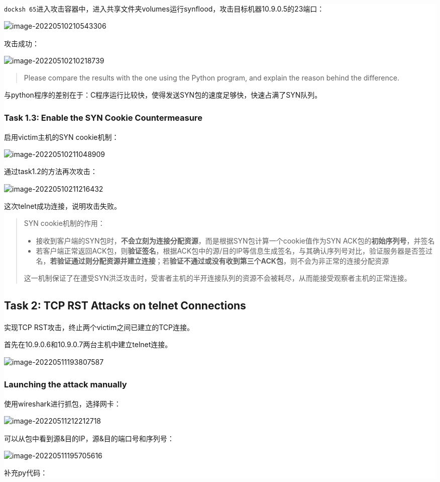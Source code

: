 `docksh 65`进入攻击容器中，进入共享文件夹volumes运行synflood，攻击目标机器10.9.0.5的23端口：

![image-20220510210543306](https://cdn.jsdelivr.net/gh/munian08/drawingbed@main/img/202207012331008.png)

攻击成功：

![image-20220510210218739](https://cdn.jsdelivr.net/gh/munian08/drawingbed@main/img/202207012331230.png)

> Please compare the results with the one using the Python program, and explain the reason behind the difference.

与python程序的差别在于：C程序运行比较快，使得发送SYN包的速度足够快，快速占满了SYN队列。



### Task 1.3: Enable the SYN Cookie Countermeasure

启用victim主机的SYN cookie机制：

![image-20220510211048909](https://cdn.jsdelivr.net/gh/munian08/drawingbed@main/img/202207012331963.png)

通过task1.2的方法再次攻击：

![image-20220510211216432](https://cdn.jsdelivr.net/gh/munian08/drawingbed@main/img/202207012331000.png)

这次telnet成功连接，说明攻击失败。

> SYN cookie机制的作用：
>
> - 接收到客户端的SYN包时，**不会立刻为连接分配资源**，而是根据SYN包计算一个cookie值作为SYN ACK包的**初始序列号**，并签名
> - 若客户端正常返回ACK包，则**验证签名**，根据ACK包中的源/目的IP等信息生成签名，与其确认序列号对比，验证服务器是否签过名，**若验证通过则分配资源并建立连接**；若**验证不通过或没有收到第三个ACK包**，则不会为非正常的连接分配资源
>
> 这一机制保证了在遭受SYN洪泛攻击时，受害者主机的半开连接队列的资源不会被耗尽，从而能接受观察者主机的正常连接。
>

## Task 2: TCP RST Attacks on telnet Connections

实现TCP RST攻击，终止两个victim之间已建立的TCP连接。

首先在10.9.0.6和10.9.0.7两台主机中建立telnet连接。

![image-20220511193807587](https://cdn.jsdelivr.net/gh/munian08/drawingbed@main/img/202207012331125.png)

### Launching the attack manually

使用wireshark进行抓包，选择网卡：

![image-20220511212212718](https://cdn.jsdelivr.net/gh/munian08/drawingbed@main/img/202207012331663.png)

可以从包中看到源&目的IP，源&目的端口号和序列号：

![image-20220511195705616](https://cdn.jsdelivr.net/gh/munian08/drawingbed@main/img/202207012331274.png)

补充py代码：
